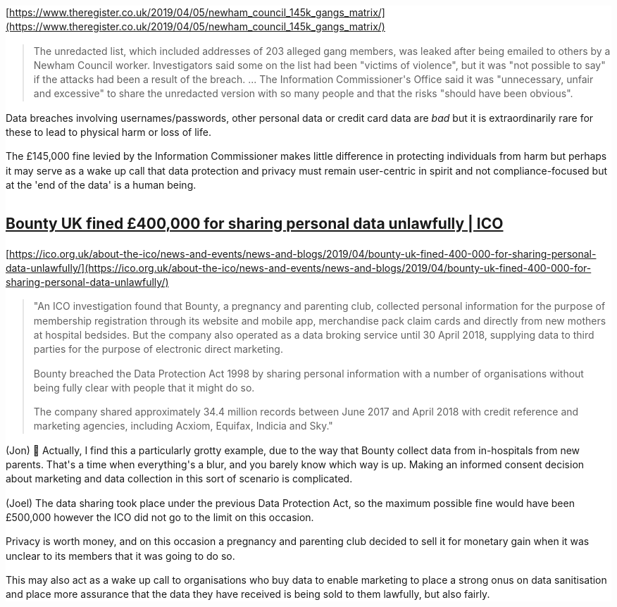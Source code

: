 [https://www.theregister.co.uk/2019/04/05/newham_council_145k_gangs_matrix/](https://www.theregister.co.uk/2019/04/05/newham_council_145k_gangs_matrix/)

> The unredacted list, which included addresses of 203 alleged gang members, was leaked after being emailed to others by a Newham Council worker. Investigators said some on the list had been "victims of violence", but it was "not possible to say" if the attacks had been a result of the breach.
> ...
> The Information Commissioner's Office said it was "unnecessary, unfair and excessive" to share the unredacted version with so many people and that the risks "should have been obvious".


Data breaches involving usernames/passwords, other personal data or credit card data are _bad_ but it is extraordinarily rare for these to lead to physical harm or loss of life.

The £145,000 fine levied by the Information Commissioner makes little difference in protecting individuals from harm but perhaps it may serve as a wake up call that data protection and privacy must remain user-centric in spirit and not compliance-focused but at the 'end of the data' is a human being.


## [Bounty UK fined £400,000 for sharing personal data unlawfully | ICO](https://ico.org.uk/about-the-ico/news-and-events/news-and-blogs/2019/04/bounty-uk-fined-400-000-for-sharing-personal-data-unlawfully/)

[https://ico.org.uk/about-the-ico/news-and-events/news-and-blogs/2019/04/bounty-uk-fined-400-000-for-sharing-personal-data-unlawfully/](https://ico.org.uk/about-the-ico/news-and-events/news-and-blogs/2019/04/bounty-uk-fined-400-000-for-sharing-personal-data-unlawfully/)

> "An ICO investigation found that Bounty, a pregnancy and parenting club, collected personal information for the purpose of membership registration through its website and mobile app, merchandise pack claim cards and directly from new mothers at hospital bedsides. But the company also operated as a data broking service until 30 April 2018, supplying data to third parties for the purpose of electronic direct marketing.
> 
> Bounty breached the Data Protection Act 1998 by sharing personal information with a number of organisations without being fully clear with people that it might do so.
> 
> The company shared approximately 34.4 million records between June 2017 and April 2018 with credit reference and marketing agencies, including Acxiom, Equifax, Indicia and Sky."


(Jon) :facepalm: Actually, I find this a particularly grotty example, due to the way that Bounty collect data from in-hospitals from new parents. That's a time when everything's a blur, and you barely know which way is up. Making an informed consent decision about marketing and data collection in this sort of scenario is complicated.   

(Joel) The data sharing took place under the previous Data Protection Act, so the maximum possible fine would have been £500,000 however the ICO did not go to the limit on this occasion.

Privacy is worth money, and on this occasion a pregnancy and parenting club decided to sell it for monetary gain when it was unclear to its members that it was going to do so.

This may also act as a wake up call to organisations who buy data to enable marketing to place a strong onus on data sanitisation and place more assurance that the data they have received is being sold to them lawfully, but also fairly.
